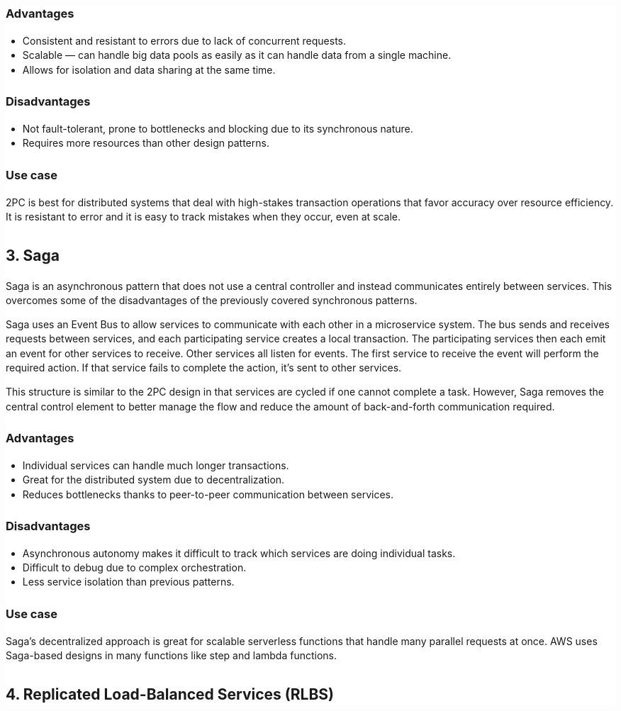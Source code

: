 ### Advantages <a href="#41dd" id="41dd"></a>

* Consistent and resistant to errors due to lack of concurrent requests.
* Scalable — can handle big data pools as easily as it can handle data from a single machine.
* Allows for isolation and data sharing at the same time.

### Disadvantages <a href="#de44" id="de44"></a>

* Not fault-tolerant, prone to bottlenecks and blocking due to its synchronous nature.
* Requires more resources than other design patterns.

### **Use case** <a href="#350c" id="350c"></a>

2PC is best for distributed systems that deal with high-stakes transaction operations that favor accuracy over resource efficiency. It is resistant to error and it is easy to track mistakes when they occur, even at scale.

## 3. Saga <a href="#3eca" id="3eca"></a>

Saga is an asynchronous pattern that does not use a central controller and instead communicates entirely between services. This overcomes some of the disadvantages of the previously covered synchronous patterns.

Saga uses an Event Bus to allow services to communicate with each other in a microservice system. The bus sends and receives requests between services, and each participating service creates a local transaction. The participating services then each emit an event for other services to receive. Other services all listen for events. The first service to receive the event will perform the required action. If that service fails to complete the action, it’s sent to other services.

This structure is similar to the 2PC design in that services are cycled if one cannot complete a task. However, Saga removes the central control element to better manage the flow and reduce the amount of back-and-forth communication required.

### **Advantages** <a href="#8a0d" id="8a0d"></a>

* Individual services can handle much longer transactions.
* Great for the distributed system due to decentralization.
* Reduces bottlenecks thanks to peer-to-peer communication between services.

### **Disadvantages** <a href="#f02c" id="f02c"></a>

* Asynchronous autonomy makes it difficult to track which services are doing individual tasks.
* Difficult to debug due to complex orchestration.
* Less service isolation than previous patterns.

### **Use case** <a href="#05d5" id="05d5"></a>

Saga’s decentralized approach is great for scalable serverless functions that handle many parallel requests at once. AWS uses Saga-based designs in many functions like step and lambda functions.

## 4. Replicated Load-Balanced Services (RLBS) <a href="#6ddd" id="6ddd"></a>
